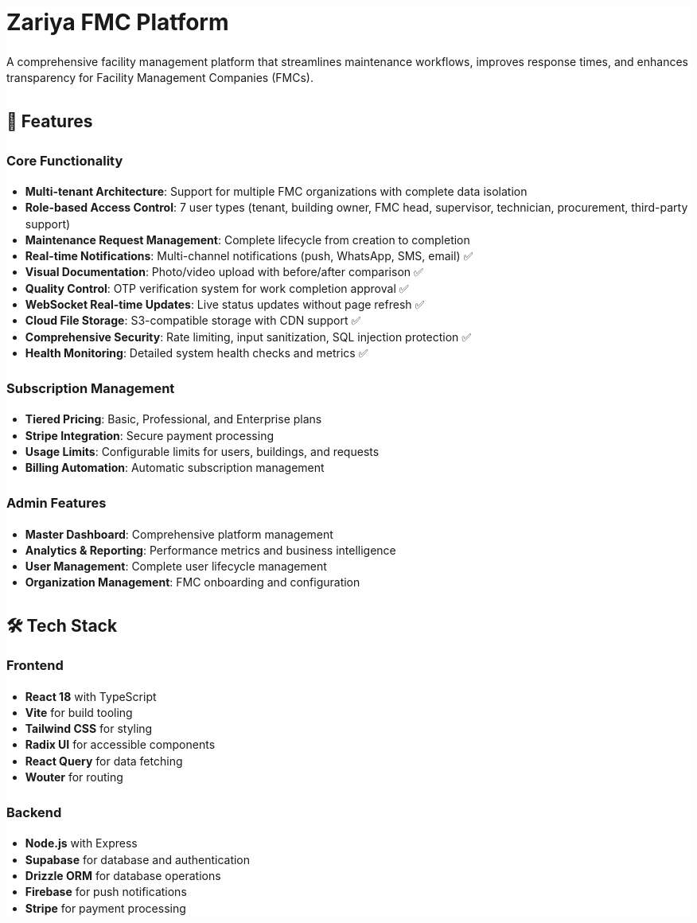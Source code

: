 # Zariya FMC Platform

A comprehensive facility management platform that streamlines maintenance workflows, improves response times, and enhances transparency for Facility Management Companies (FMCs).

## 🚀 Features

### Core Functionality
- **Multi-tenant Architecture**: Support for multiple FMC organizations with complete data isolation
- **Role-based Access Control**: 7 user types (tenant, building owner, FMC head, supervisor, technician, procurement, third-party support)
- **Maintenance Request Management**: Complete lifecycle from creation to completion
- **Real-time Notifications**: Multi-channel notifications (push, WhatsApp, SMS, email) ✅
- **Visual Documentation**: Photo/video upload with before/after comparison ✅
- **Quality Control**: OTP verification system for work completion approval ✅
- **WebSocket Real-time Updates**: Live status updates without page refresh ✅
- **Cloud File Storage**: S3-compatible storage with CDN support ✅
- **Comprehensive Security**: Rate limiting, input sanitization, SQL injection protection ✅
- **Health Monitoring**: Detailed system health checks and metrics ✅

### Subscription Management
- **Tiered Pricing**: Basic, Professional, and Enterprise plans
- **Stripe Integration**: Secure payment processing
- **Usage Limits**: Configurable limits for users, buildings, and requests
- **Billing Automation**: Automatic subscription management

### Admin Features
- **Master Dashboard**: Comprehensive platform management
- **Analytics & Reporting**: Performance metrics and business intelligence
- **User Management**: Complete user lifecycle management
- **Organization Management**: FMC onboarding and configuration

## 🛠 Tech Stack

### Frontend
- **React 18** with TypeScript
- **Vite** for build tooling
- **Tailwind CSS** for styling
- **Radix UI** for accessible components
- **React Query** for data fetching
- **Wouter** for routing

### Backend
- **Node.js** with Express
- **Supabase** for database and authentication
- **Drizzle ORM** for database operations
- **Firebase** for push notifications
- **Stripe** for payment processing
